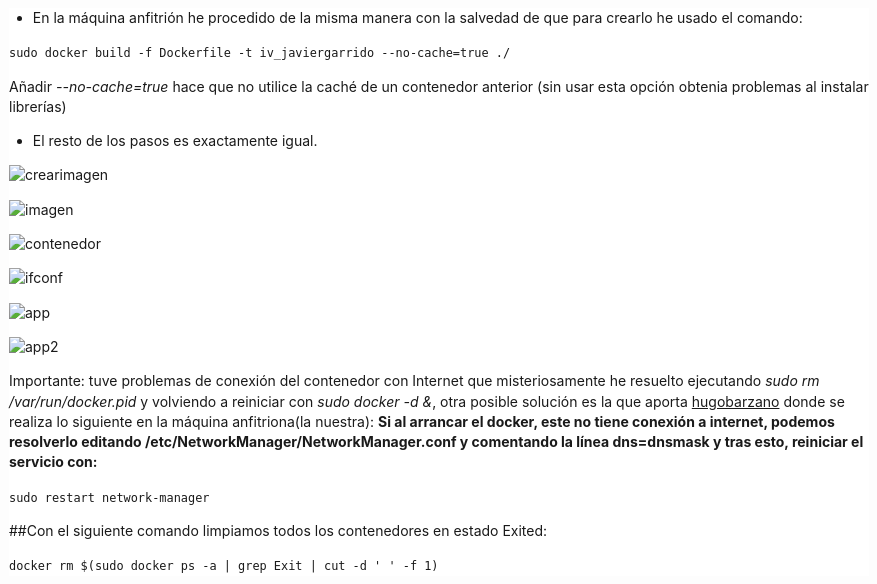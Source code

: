 - En la máquina anfitrión he procedido de la misma manera con la salvedad de que para crearlo he usado el comando:
```
sudo docker build -f Dockerfile -t iv_javiergarrido --no-cache=true ./
```

Añadir *--no-cache=true* hace que no utilice la caché de un contenedor anterior (sin usar esta opción obtenia problemas al instalar librerías)

- El resto de los pasos es exactamente igual.

![crearimagen](http://i1045.photobucket.com/albums/b457/Francisco_Javier_G_M/crearimagen_zpsm1hnuzom.png)

![imagen](http://i1045.photobucket.com/albums/b457/Francisco_Javier_G_M/images_zpsdd87vd9m.png)

![contenedor](http://i1045.photobucket.com/albums/b457/Francisco_Javier_G_M/contenedorapp_zpsrxmc15nw.png)

![ifconf](http://i1045.photobucket.com/albums/b457/Francisco_Javier_G_M/ifconfig_zpsmc9uvwlg.png)

![app](http://i1045.photobucket.com/albums/b457/Francisco_Javier_G_M/appfuncionando_zpswyheqevq.png)

![app2](http://i1045.photobucket.com/albums/b457/Francisco_Javier_G_M/appfuncionando2_zpshnh4chn8.png)

Importante: tuve problemas de conexión del contenedor con Internet que misteriosamente he resuelto ejecutando *sudo rm /var/run/docker.pid* y volviendo a reiniciar con *sudo docker -d &*, otra posible solución es la que aporta [hugobarzano](https://github.com/hugobarzano/IV-2015-16/blob/master/ejercicios/HugoBarzano/tema4.md) donde se realiza lo siguiente en la máquina anfitriona(la nuestra):
**Si al arrancar el docker, este no tiene conexión a internet, podemos resolverlo editando /etc/NetworkManager/NetworkManager.conf y comentando la línea dns=dnsmask y tras esto, reiniciar el servicio con:**
```
sudo restart network-manager
```


##Con el siguiente comando limpiamos todos los contenedores en estado Exited:
```
docker rm $(sudo docker ps -a | grep Exit | cut -d ' ' -f 1)
```
